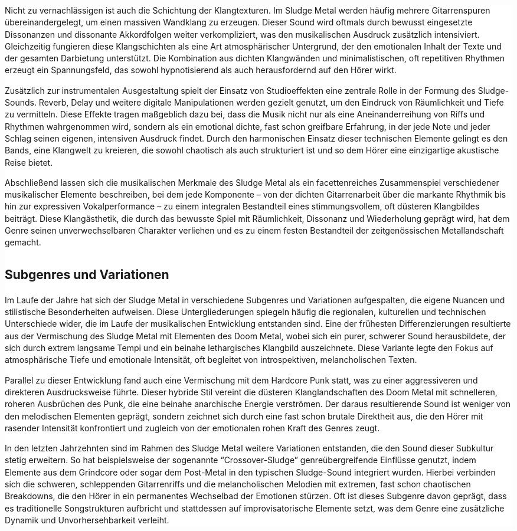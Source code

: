 Nicht zu vernachlässigen ist auch die Schichtung der Klangtexturen. Im Sludge Metal werden häufig mehrere Gitarrenspuren übereinandergelegt, um einen massiven Wandklang zu erzeugen. Dieser Sound wird oftmals durch bewusst eingesetzte Dissonanzen und dissonante Akkordfolgen weiter verkompliziert, was den musikalischen Ausdruck zusätzlich intensiviert. Gleichzeitig fungieren diese Klangschichten als eine Art atmosphärischer Untergrund, der den emotionalen Inhalt der Texte und der gesamten Darbietung unterstützt. Die Kombination aus dichten Klangwänden und minimalistischen, oft repetitiven Rhythmen erzeugt ein Spannungsfeld, das sowohl hypnotisierend als auch herausfordernd auf den Hörer wirkt.  

Zusätzlich zur instrumentalen Ausgestaltung spielt der Einsatz von Studioeffekten eine zentrale Rolle in der Formung des Sludge-Sounds. Reverb, Delay und weitere digitale Manipulationen werden gezielt genutzt, um den Eindruck von Räumlichkeit und Tiefe zu vermitteln. Diese Effekte tragen maßgeblich dazu bei, dass die Musik nicht nur als eine Aneinanderreihung von Riffs und Rhythmen wahrgenommen wird, sondern als ein emotional dichte, fast schon greifbare Erfahrung, in der jede Note und jeder Schlag seinen eigenen, intensiven Ausdruck findet. Durch den harmonischen Einsatz dieser technischen Elemente gelingt es den Bands, eine Klangwelt zu kreieren, die sowohl chaotisch als auch strukturiert ist und so dem Hörer eine einzigartige akustische Reise bietet.  

Abschließend lassen sich die musikalischen Merkmale des Sludge Metal als ein facettenreiches Zusammenspiel verschiedener musikalischer Elemente beschreiben, bei dem jede Komponente – von der dichten Gitarrenarbeit über die markante Rhythmik bis hin zur expressiven Vokalperformance – zu einem integralen Bestandteil eines stimmungsvollem, oft düsteren Klangbildes beiträgt. Diese Klangästhetik, die durch das bewusste Spiel mit Räumlichkeit, Dissonanz und Wiederholung geprägt wird, hat dem Genre seinen unverwechselbaren Charakter verliehen und es zu einem festen Bestandteil der zeitgenössischen Metallandschaft gemacht.


## Subgenres und Variationen

Im Laufe der Jahre hat sich der Sludge Metal in verschiedene Subgenres und Variationen aufgespalten, die eigene Nuancen und stilistische Besonderheiten aufweisen. Diese Untergliederungen spiegeln häufig die regionalen, kulturellen und technischen Unterschiede wider, die im Laufe der musikalischen Entwicklung entstanden sind. Eine der frühesten Differenzierungen resultierte aus der Vermischung des Sludge Metal mit Elementen des Doom Metal, wobei sich ein purer, schwerer Sound herausbildete, der sich durch extrem langsame Tempi und ein beinahe lethargisches Klangbild auszeichnete. Diese Variante legte den Fokus auf atmosphärische Tiefe und emotionale Intensität, oft begleitet von introspektiven, melancholischen Texten.  

Parallel zu dieser Entwicklung fand auch eine Vermischung mit dem Hardcore Punk statt, was zu einer aggressiveren und direkteren Ausdrucksweise führte. Dieser hybride Stil vereint die düsteren Klanglandschaften des Doom Metal mit schnelleren, roheren Ausbrüchen des Punk, die eine beinahe anarchische Energie verströmen. Der daraus resultierende Sound ist weniger von den melodischen Elementen geprägt, sondern zeichnet sich durch eine fast schon brutale Direktheit aus, die den Hörer mit rasender Intensität konfrontiert und zugleich von der emotionalen rohen Kraft des Genres zeugt.  

In den letzten Jahrzehnten sind im Rahmen des Sludge Metal weitere Variationen entstanden, die den Sound dieser Subkultur stetig erweitern. So hat beispielsweise der sogenannte “Crossover-Sludge” genreübergreifende Einflüsse genutzt, indem Elemente aus dem Grindcore oder sogar dem Post-Metal in den typischen Sludge-Sound integriert wurden. Hierbei verbinden sich die schweren, schleppenden Gitarrenriffs und die melancholischen Melodien mit extremen, fast schon chaotischen Breakdowns, die den Hörer in ein permanentes Wechselbad der Emotionen stürzen. Oft ist dieses Subgenre davon geprägt, dass es traditionelle Songstrukturen aufbricht und stattdessen auf improvisatorische Elemente setzt, was dem Genre eine zusätzliche Dynamik und Unvorhersehbarkeit verleiht.  

